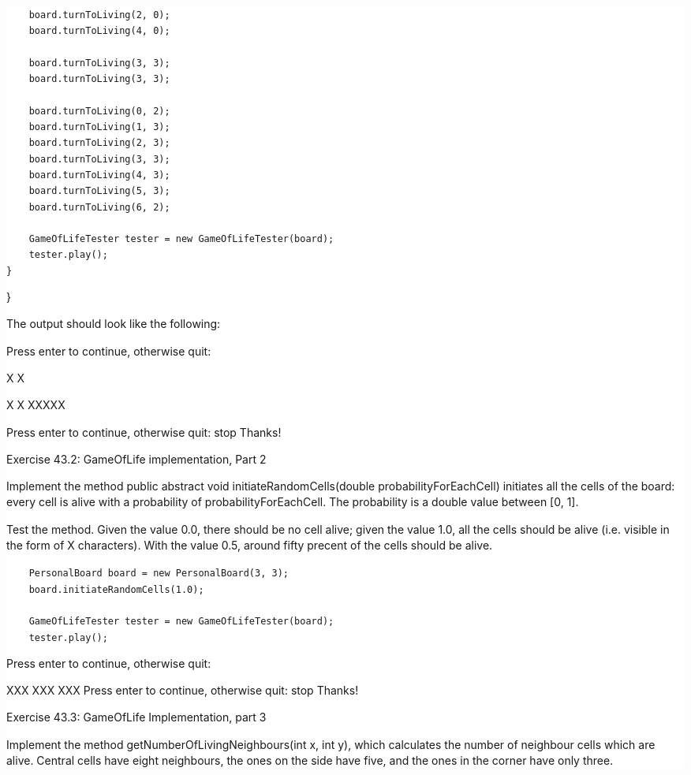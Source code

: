         board.turnToLiving(2, 0);
        board.turnToLiving(4, 0);

        board.turnToLiving(3, 3);
        board.turnToLiving(3, 3);

        board.turnToLiving(0, 2);
        board.turnToLiving(1, 3);
        board.turnToLiving(2, 3);
        board.turnToLiving(3, 3);
        board.turnToLiving(4, 3);
        board.turnToLiving(5, 3);
        board.turnToLiving(6, 2);

        GameOfLifeTester tester = new GameOfLifeTester(board);
        tester.play();
    }
}

The output should look like the following:

Press enter to continue, otherwise quit: <enter>

  X X

X     X
 XXXXX

Press enter to continue, otherwise quit: stop
Thanks!

Exercise 43.2: GameOfLife implementation, Part 2

Implement the method public abstract void initiateRandomCells(double probabilityForEachCell) initiates all the cells of the board: every cell is alive with a probability of probabilityForEachCell. The probability is a double value between [0, 1].

Test the method. Given the value 0.0, there should be no cell alive; given the value 1.0, all the cells should be alive (i.e. visible in the form of X characters). With the value 0.5, around fifty precent of the cells should be alive.

        PersonalBoard board = new PersonalBoard(3, 3);
        board.initiateRandomCells(1.0);

        GameOfLifeTester tester = new GameOfLifeTester(board);
        tester.play();

Press enter to continue, otherwise quit: <enter>

XXX
XXX
XXX
Press enter to continue, otherwise quit: stop
Thanks!

Exercise 43.3: GameOfLife Implementation, part 3

Implement the method getNumberOfLivingNeighbours(int x, int y), which calculates the number of neighbour cells which are alive. Central cells have eight neighbours, the ones on the side have five, and the ones in the corner have only three.
